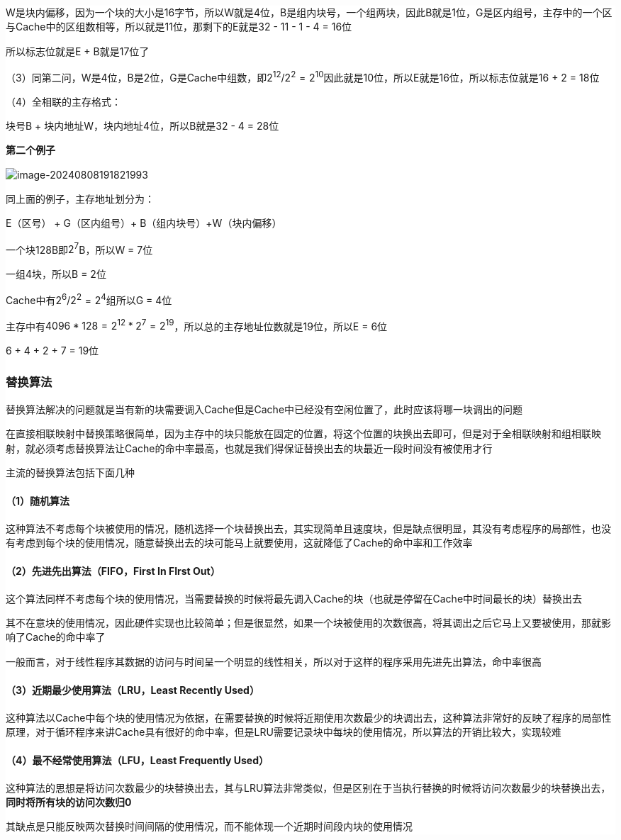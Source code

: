W是块内偏移，因为一个块的大小是16字节，所以W就是4位，B是组内块号，一个组两块，因此B就是1位，G是区内组号，主存中的一个区与Cache中的区组数相等，所以就是11位，那剩下的E就是32 - 11 - 1 - 4 = 16位

所以标志位就是E + B就是17位了

（3）同第二问，W是4位，B是2位，G是Cache中组数，即$2^{12} / 2^2 = 2^{10}$因此就是10位，所以E就是16位，所以标志位就是16 + 2 = 18位

（4）全相联的主存格式：

块号B + 块内地址W，块内地址4位，所以B就是32 - 4 = 28位

**第二个例子**

![image-20240808191821993](https://typora-1310242472.cos.ap-nanjing.myqcloud.com/typora_img/image-20240808191821993.png)

同上面的例子，主存地址划分为：

E（区号） + G（区内组号）+ B（组内块号）+W（块内偏移）

一个块128B即$2^7$B，所以W = 7位

一组4块，所以B = 2位

Cache中有$2^{6} / 2^2 = 2^4$组所以G = 4位

主存中有$4096 * 128 = 2^{12} * 2^{7} = 2^{19}$，所以总的主存地址位数就是19位，所以E = 6位

6 + 4 + 2 + 7 = 19位

### 替换算法

替换算法解决的问题就是当有新的块需要调入Cache但是Cache中已经没有空闲位置了，此时应该将哪一块调出的问题

在直接相联映射中替换策略很简单，因为主存中的块只能放在固定的位置，将这个位置的块换出去即可，但是对于全相联映射和组相联映射，就必须考虑替换算法让Cache的命中率最高，也就是我们得保证替换出去的块最近一段时间没有被使用才行

主流的替换算法包括下面几种

#### （1）随机算法

这种算法不考虑每个块被使用的情况，随机选择一个块替换出去，其实现简单且速度块，但是缺点很明显，其没有考虑程序的局部性，也没有考虑到每个块的使用情况，随意替换出去的块可能马上就要使用，这就降低了Cache的命中率和工作效率

#### （2）先进先出算法（FIFO，First In FIrst Out）

这个算法同样不考虑每个块的使用情况，当需要替换的时候将最先调入Cache的块（也就是停留在Cache中时间最长的块）替换出去

其不在意块的使用情况，因此硬件实现也比较简单；但是很显然，如果一个块被使用的次数很高，将其调出之后它马上又要被使用，那就影响了Cache的命中率了

一般而言，对于线性程序其数据的访问与时间呈一个明显的线性相关，所以对于这样的程序采用先进先出算法，命中率很高

#### （3）近期最少使用算法（LRU，Least Recently Used）

这种算法以Cache中每个块的使用情况为依据，在需要替换的时候将近期使用次数最少的块调出去，这种算法非常好的反映了程序的局部性原理，对于循环程序来讲Cache具有很好的命中率，但是LRU需要记录块中每块的使用情况，所以算法的开销比较大，实现较难

#### （4）最不经常使用算法（LFU，Least Frequently Used）

这种算法的思想是将访问次数最少的块替换出去，其与LRU算法非常类似，但是区别在于当执行替换的时候将访问次数最少的块替换出去，**同时将所有块的访问次数归0**

其缺点是只能反映两次替换时间间隔的使用情况，而不能体现一个近期时间段内块的使用情况
